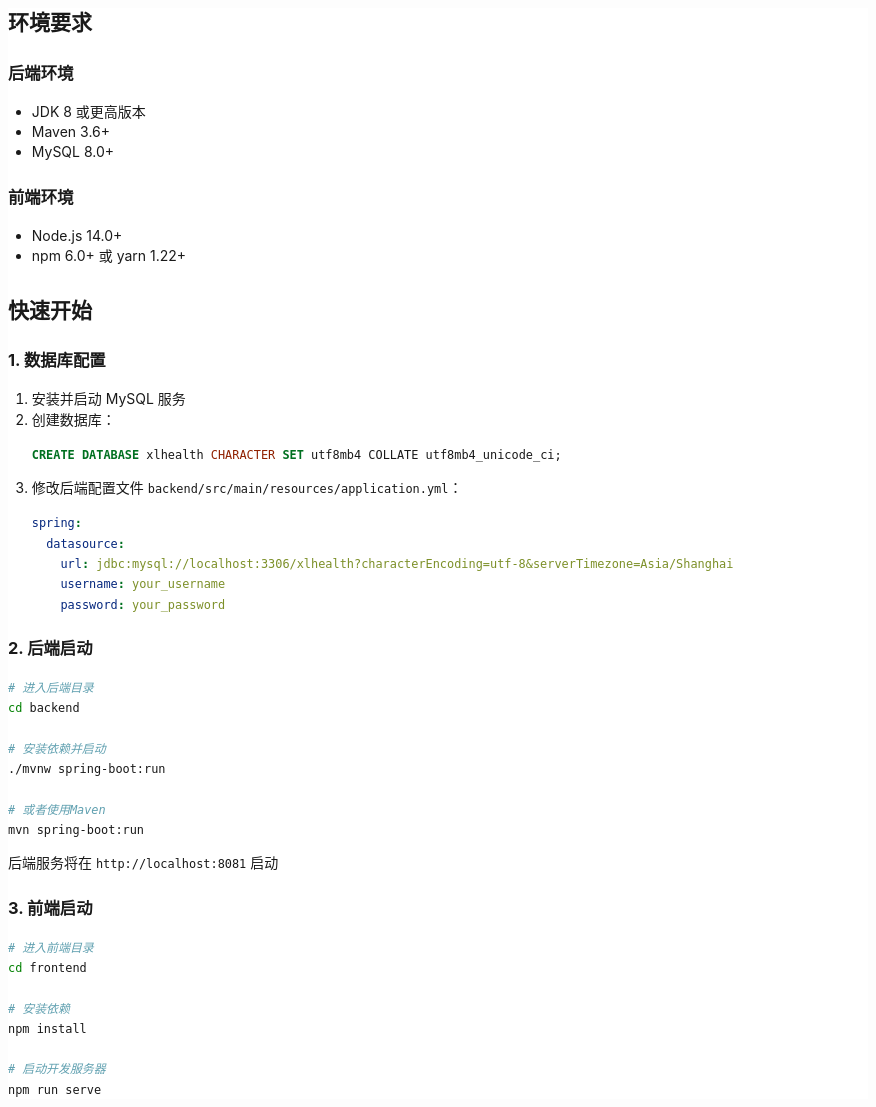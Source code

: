 ## 环境要求

### 后端环境

- JDK 8 或更高版本
- Maven 3.6+
- MySQL 8.0+

### 前端环境

- Node.js 14.0+
- npm 6.0+ 或 yarn 1.22+

## 快速开始

### 1. 数据库配置

1. 安装并启动 MySQL 服务
2. 创建数据库：
   ```sql
   CREATE DATABASE xlhealth CHARACTER SET utf8mb4 COLLATE utf8mb4_unicode_ci;
   ```
3. 修改后端配置文件 `backend/src/main/resources/application.yml`：
   ```yaml
   spring:
     datasource:
       url: jdbc:mysql://localhost:3306/xlhealth?characterEncoding=utf-8&serverTimezone=Asia/Shanghai
       username: your_username
       password: your_password
   ```

### 2. 后端启动

```bash
# 进入后端目录
cd backend

# 安装依赖并启动
./mvnw spring-boot:run

# 或者使用Maven
mvn spring-boot:run
```

后端服务将在 `http://localhost:8081` 启动

### 3. 前端启动

```bash
# 进入前端目录
cd frontend

# 安装依赖
npm install

# 启动开发服务器
npm run serve
```
